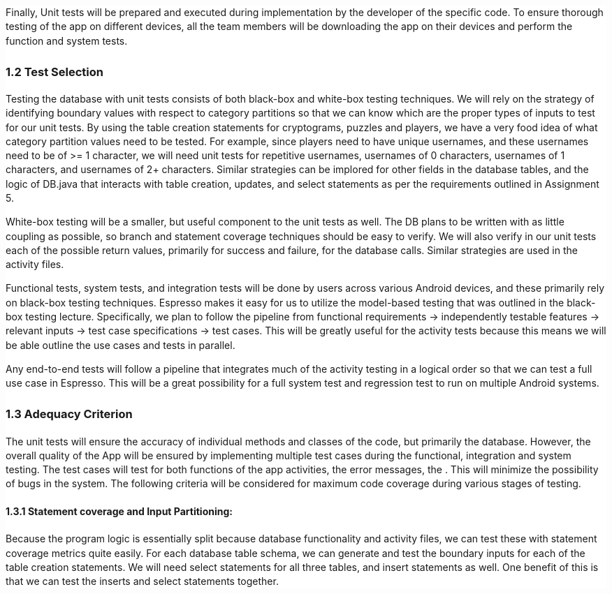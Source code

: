 
Finally, Unit tests will be prepared and executed during implementation by the developer of the specific code. To ensure thorough testing of the app on different devices, all the team members will be downloading the app on their devices and perform the function and system tests.


### 1.2 Test Selection


Testing the database with unit tests consists of both black-box and white-box testing techniques. We will rely on the strategy of identifying boundary values with respect to category partitions so that we can know which are the proper types of inputs to test for our unit tests. By using the table creation statements for cryptograms, puzzles and players, we have a very food idea of what category partition values need to be tested. For example, since players need to have unique usernames, and these usernames need to be of >= 1 character, we will need unit tests for repetitive usernames, usernames of 0 characters, usernames of 1 characters, and usernames of 2+ characters. Similar strategies can be implored for other fields in the database tables, and the logic of DB.java that interacts with table creation, updates, and select statements as per the requirements outlined in Assignment 5.


White-box testing will be a smaller, but useful component to the unit tests as well. The DB plans to be written with as little coupling as possible, so branch and statement coverage techniques should be easy to verify. We will also verify in our unit tests each of the possible return values, primarily for success and failure, for the database calls. Similar strategies are used in the activity files.


Functional tests, system tests, and integration tests will be done by users across various Android devices, and these primarily rely on black-box testing techniques. Espresso makes it easy for us to utilize the model-based testing that was outlined in the black-box testing lecture. Specifically, we plan to follow the pipeline from functional requirements -> independently testable features -> relevant inputs -> test case specifications -> test cases. This will be greatly useful for the activity tests because this means we will be able outline the use cases and tests in parallel. 


Any end-to-end tests will follow a pipeline that integrates much of the activity testing in a logical order so that we can test a full use case in Espresso. This will be a great possibility for a full system test and regression test to run on multiple Android systems. 


### 1.3 Adequacy Criterion
The unit tests will ensure the accuracy of individual methods and classes of the code, but primarily the database. However, the overall quality of the App will be ensured by implementing multiple test cases during the functional, integration and system testing. The test cases will test for both functions of the app activities, the error messages, the . This will minimize the possibility of bugs in the system. The following criteria will be considered for maximum code coverage during various stages of testing.


#### 1.3.1 Statement coverage and Input Partitioning:
Because the program logic is essentially split because database functionality and activity files, we can test these with statement coverage metrics quite easily. For each database table schema, we can generate and test the boundary inputs for each of the table creation statements. We will need select statements for all three tables, and insert statements as well. One benefit of this is that we can test the inserts and select statements together.
